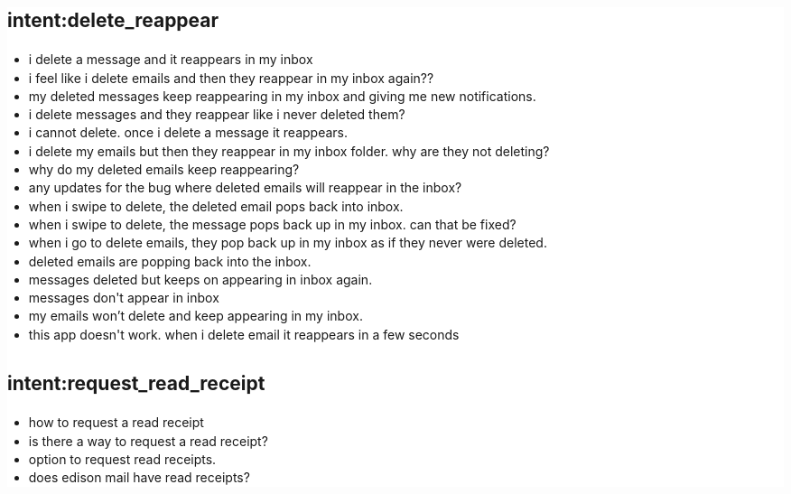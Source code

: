 ## intent:delete_reappear
- i delete a message and it reappears in my inbox
- i feel like i delete emails and then they reappear in my inbox again??
- my deleted messages keep reappearing in my inbox and giving me new notifications.
- i delete messages and they reappear like i never deleted them?
- i cannot delete. once i delete a message it reappears.
- i delete my emails but then they reappear in my inbox folder. why are they not deleting?
- why do my deleted emails keep reappearing?
- any updates for the bug where deleted emails will reappear in the inbox?
- when i swipe to delete, the deleted email pops back into inbox.
- when i swipe to delete, the message pops back up in my inbox. can that be fixed?      
- when i go to delete emails, they pop back up in my inbox as if they never were deleted.
- deleted emails are popping back into the inbox.
- messages deleted but keeps on appearing in inbox again.
- messages don't appear in inbox
- my emails won’t delete and keep appearing in my inbox.
- this app doesn't work. when i delete email it reappears in a few seconds

## intent:request_read_receipt   
- how to request a read receipt
- is there a way to request a read receipt?
- option to request read receipts.
- does edison mail have read receipts?

